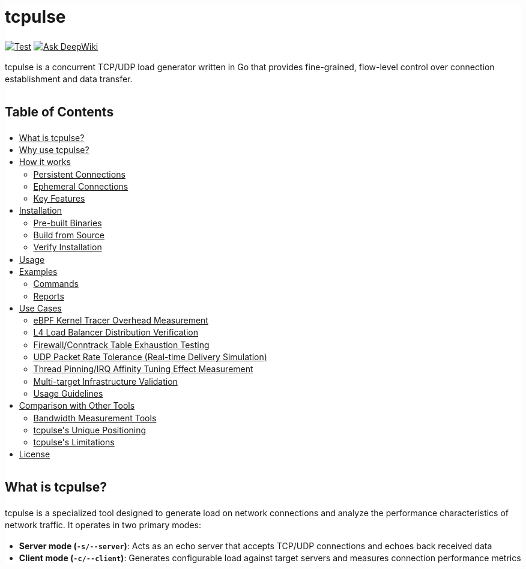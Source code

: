# tcpulse

[![Test](https://github.com/yuuki/tcpulse/actions/workflows/test.yml/badge.svg)](https://github.com/yuuki/tcpulse/actions/workflows/test.yml)
[![Ask DeepWiki](https://deepwiki.com/badge.svg)](https://deepwiki.com/yuuki/tcpulse)

tcpulse is a concurrent TCP/UDP load generator written in Go that provides fine-grained, flow-level control over connection establishment and data transfer.

## Table of Contents

- [What is tcpulse?](#what-is-tcpulse)
- [Why use tcpulse?](#why-use-tcpulse)
- [How it works](#how-it-works)
  - [Persistent Connections](#persistent-connections)
  - [Ephemeral Connections](#ephemeral-connections)
  - [Key Features](#key-features)
- [Installation](#installation)
  - [Pre-built Binaries](#pre-built-binaries)
  - [Build from Source](#build-from-source)
  - [Verify Installation](#verify-installation)
- [Usage](#usage)
- [Examples](#examples)
  - [Commands](#commands)
  - [Reports](#reports)
- [Use Cases](#use-cases)
  - [eBPF Kernel Tracer Overhead Measurement](#ebpf-kernel-tracer-overhead-measurement)
  - [L4 Load Balancer Distribution Verification](#l4-load-balancer-distribution-verification)
  - [Firewall/Conntrack Table Exhaustion Testing](#firewallconntrack-table-exhaustion-testing)
  - [UDP Packet Rate Tolerance (Real-time Delivery Simulation)](#udp-packet-rate-tolerance-real-time-delivery-simulation)
  - [Thread Pinning/IRQ Affinity Tuning Effect Measurement](#thread-pinningirq-affinity-tuning-effect-measurement)
  - [Multi-target Infrastructure Validation](#multi-target-infrastructure-validation)
  - [Usage Guidelines](#usage-guidelines)
- [Comparison with Other Tools](#comparison-with-other-tools)
  - [Bandwidth Measurement Tools](#bandwidth-measurement-tools)
  - [tcpulse's Unique Positioning](#tcpulses-unique-positioning)
  - [tcpulse's Limitations](#tcpulses-limitations)
- [License](#license)

## What is tcpulse?

tcpulse is a specialized tool designed to generate load on network connections and analyze the performance characteristics of network traffic. It operates in two primary modes:

- **Server mode (`-s/--server`)**: Acts as an echo server that accepts TCP/UDP connections and echoes back received data
- **Client mode (`-c/--client`)**: Generates configurable load against target servers and measures connection performance metrics
